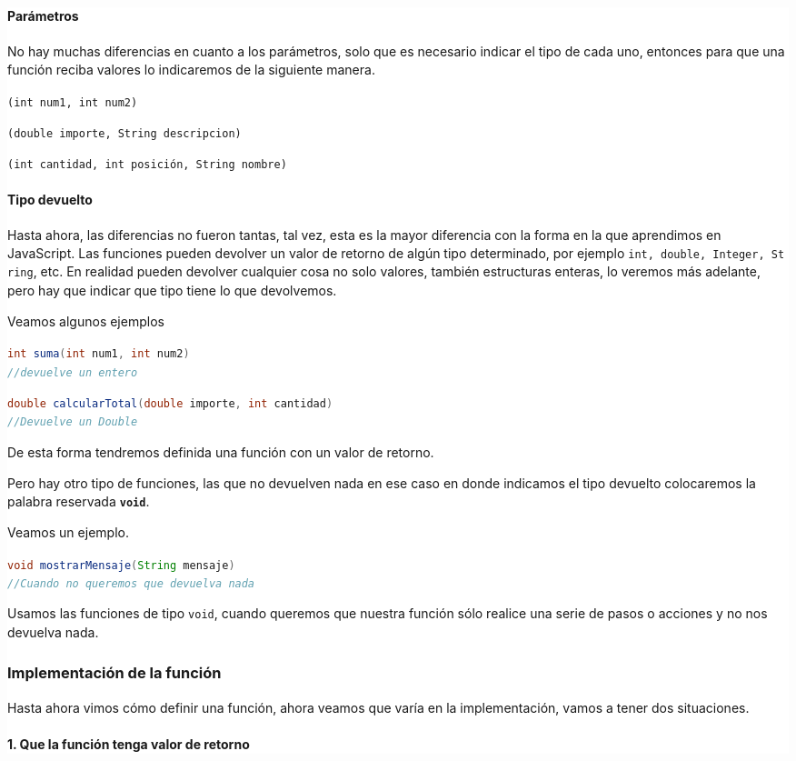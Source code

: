 #### Parámetros

No hay muchas diferencias en cuanto a los parámetros, solo que es necesario indicar el tipo de cada uno, entonces para que una función reciba valores lo indicaremos de la siguiente manera.

```
(int num1, int num2)
```

```
(double importe, String descripcion)
```

```
(int cantidad, int posición, String nombre)
```

#### Tipo devuelto

Hasta ahora, las diferencias no fueron tantas, tal vez, esta es la mayor diferencia con la forma en la que aprendimos en JavaScript.
<r>Las funciones pueden devolver un valor de retorno de algún tipo determinado</r>, por ejemplo `int, double, Integer, String`, etc. En realidad pueden devolver cualquier cosa no solo valores, también estructuras enteras, lo veremos más adelante, pero hay que indicar que tipo tiene lo que devolvemos.

Veamos algunos ejemplos

```java
int suma(int num1, int num2)
//devuelve un entero
```

```java
double calcularTotal(double importe, int cantidad)
//Devuelve un Double
```

De esta forma tendremos definida una función con un valor de retorno.

Pero hay otro tipo de funciones, las que no devuelven nada en ese caso en donde
indicamos el tipo devuelto colocaremos la palabra reservada **`void`**.

Veamos un ejemplo.

```java
void mostrarMensaje(String mensaje)
//Cuando no queremos que devuelva nada
```

<r>Usamos las funciones de tipo `void`, cuando queremos que nuestra función sólo realice una serie de pasos o acciones y no nos devuelva nada</r>.

### Implementación de la función <a id='c2c2'></a>

Hasta ahora vimos cómo definir una función, ahora veamos que varía en la
implementación, vamos a tener dos situaciones.

#### 1. Que la función tenga valor de retorno
